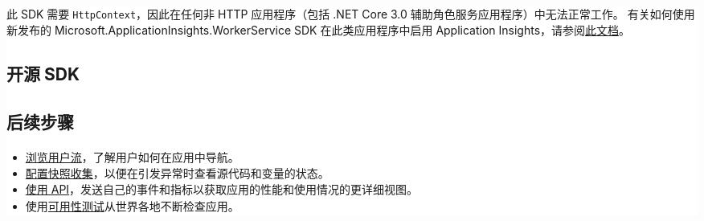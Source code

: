 此 SDK 需要 `HttpContext`，因此在任何非 HTTP 应用程序（包括 .NET Core 3.0 辅助角色服务应用程序）中无法正常工作。 有关如何使用新发布的 Microsoft.ApplicationInsights.WorkerService SDK 在此类应用程序中启用 Application Insights，请参阅[此文档](worker-service.md)。

## <a name="open-source-sdk"></a>开源 SDK
## <a name="next-steps"></a>后续步骤
* [浏览用户流](../../azure-monitor/app/usage-flows.md)，了解用户如何在应用中导航。
* [配置快照收集](/azure-monitor/app/snapshot-debugger)，以便在引发异常时查看源代码和变量的状态。
* [使用 API](../../azure-monitor/app/api-custom-events-metrics.md)，发送自己的事件和指标以获取应用的性能和使用情况的更详细视图。
* 使用[可用性测试](../../azure-monitor/app/monitor-web-app-availability.md)从世界各地不断检查应用。




